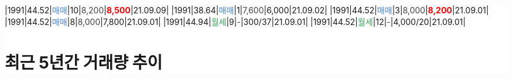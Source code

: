 |1991|44.52|<span style="color:#4285F3">매매</span>|10|<span style="color:#444444">8,200</span>|<b><span style="color:#FF0000">8,500</span></b>|21.09.09|
|1991|38.64|<span style="color:#4285F3">매매</span>|1|<span style="color:#444444">7,600</span>|6,000|21.09.02|
|1991|44.52|<span style="color:#4285F3">매매</span>|3|<span style="color:#444444">8,000</span>|<b><span style="color:#FF0000">8,200</span></b>|21.09.01|
|1991|44.52|<span style="color:#4285F3">매매</span>|8|<span style="color:#444444">8,000</span>|7,800|21.09.01|
|1991|44.94|<span style="color:#34A853">월세</span>|9|<span style="color:#444444">-</span>|300/37|21.09.01|
|1991|44.52|<span style="color:#34A853">월세</span>|12|<span style="color:#444444">-</span>|4,000/20|21.09.01|



<script async src="https://pagead2.googlesyndication.com/pagead/js/adsbygoogle.js"></script>

<ins class="adsbygoogle"
     style="display:block"
     data-ad-client="ca-pub-1142216861245946"
     data-ad-slot="4805727019"
     data-ad-format="auto"
     data-full-width-responsive="true"></ins>
<script>
     (adsbygoogle = window.adsbygoogle || []).push({});
</script>


# 최근 5년간 거래량 추이


<div style="width:100%;">
    <canvas id="deal_progress" height="200"></canvas>
</div>

<script>
new Chart(document.getElementById("deal_progress"), {
    type: 'line',
    data: {
        labels: ['16.01','16.02','16.03','16.04','16.05','16.06','16.07','16.08','16.09','16.10','16.11','16.12','17.01','17.02','17.03','17.04','17.05','17.06','17.07','17.08','17.09','17.10','17.11','17.12','18.01','18.02','18.03','18.04','18.05','18.06','18.07','18.08','18.09','18.10','18.11','18.12','19.01','19.02','19.03','19.04','19.05','19.06','19.07','19.08','19.09','19.10','19.11','19.12','20.01','20.02','20.03','20.04','20.05','20.06','20.07','20.08','20.09','20.10','20.11','20.12','21.01','21.02','21.03','21.04','21.05','21.06','21.07','21.08','21.09','21.10','21.11'],
        datasets: [{
            label: '매매/분양권',
            data: [40,58,61,59,50,55,118,67,49,46,36,40,30,44,42,37,55,84,48,46,48,38,42,47,50,63,80,48,71,65,58,84,69,65,36,47,40,39,54,44,41,28,77,79,51,84,57,99,127,114,67,58,52,113,96,50,54,66,130,68,97,42,83,81,89,61,96,81,65,72,10],
            borderColor: "rgba(66, 133, 243, 1)",
            backgroundColor: "rgba(66, 133, 243, 0.05)",
            borderWidth: 1,
            pointRadius: 0,
            fill: false,
            lineTension: 0
        },{
            label: '전/월세',
            data: [23,24,33,22,22,25,14,15,16,28,23,20,16,35,27,24,40,36,33,28,23,13,20,22,21,29,38,36,22,19,21,19,10,5,14,11,16,23,16,18,121,56,59,46,32,16,21,33,49,33,50,102,89,82,72,67,36,21,22,26,29,46,36,89,105,163,35,57,33,23,1],
            borderColor: "rgba(255, 90, 0, 1)",
            backgroundColor: "rgba(255, 90, 0, 0.05)",
            borderWidth: 1,
            pointRadius: 0,
            fill: false,
            lineTension: 0
        },{